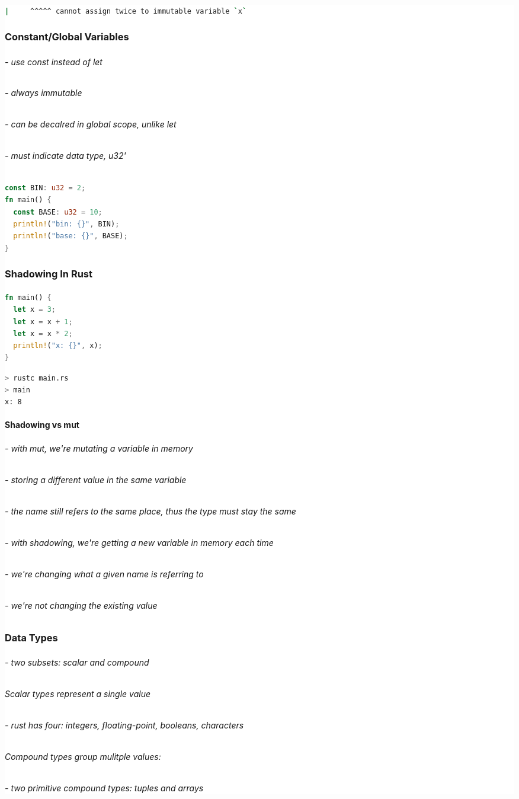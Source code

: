 ```bash
|     ^^^^^ cannot assign twice to immutable variable `x`
```

### Constant/Global Variables
###### - use const instead of let
###### - always immutable
###### - can be decalred in global scope, unlike let
###### - must indicate data type, u32'
```rust
const BIN: u32 = 2;
fn main() {
  const BASE: u32 = 10;
  println!("bin: {}", BIN);
  println!("base: {}", BASE);
}
```

### Shadowing In Rust
```rust
fn main() {
  let x = 3;
  let x = x + 1;
  let x = x * 2;
  println!("x: {}", x);
}
```
```bash
> rustc main.rs
> main
x: 8
```

#### Shadowing vs mut
###### - with mut, we're mutating a variable in memory
###### - storing a different value in the same variable
###### - the name still refers to the same place, thus the type must stay the same
###### - with shadowing, we're getting a new variable in memory each time
###### - we're changing what a given name is referring to
###### - we're not changing the existing value

### Data Types
###### - two subsets: scalar and compound
###### Scalar types represent a single value
###### - rust has four: integers, floating-point, booleans, characters
###### Compound types group mulitple values:
###### - two primitive compound types: tuples and arrays
